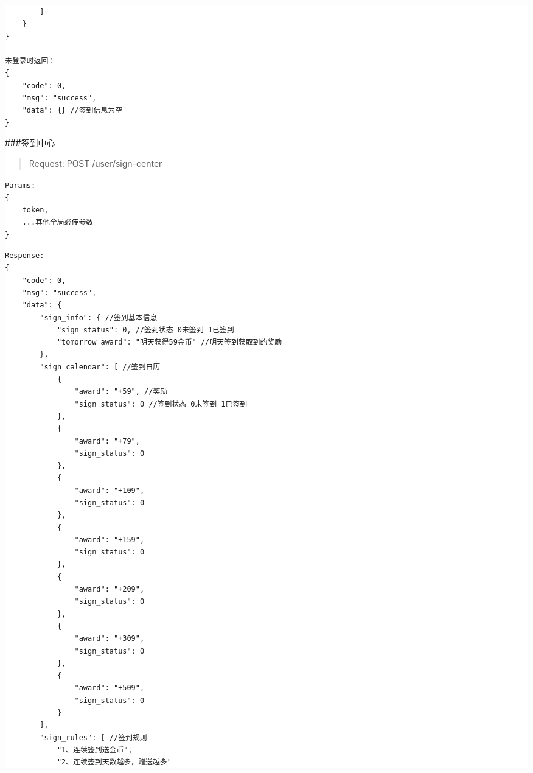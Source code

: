 	        ]
	    }
	}
    
    未登录时返回：
    {
	    "code": 0,
	    "msg": "success",
	    "data": {} //签到信息为空
	}
	
###签到中心

>	Request: POST /user/sign-center  

>	

	Params: 
	{
		token,
		...其他全局必传参数 
	}
>  

    Response:
    {
	    "code": 0,
	    "msg": "success",
	    "data": {
	        "sign_info": { //签到基本信息
	            "sign_status": 0, //签到状态 0未签到 1已签到
	            "tomorrow_award": "明天获得59金币" //明天签到获取到的奖励
	        },
	        "sign_calendar": [ //签到日历
	            {
	                "award": "+59", //奖励
	                "sign_status": 0 //签到状态 0未签到 1已签到
	            },
	            {
	                "award": "+79",
	                "sign_status": 0
	            },
	            {
	                "award": "+109",
	                "sign_status": 0
	            },
	            {
	                "award": "+159",
	                "sign_status": 0
	            },
	            {
	                "award": "+209",
	                "sign_status": 0
	            },
	            {
	                "award": "+309",
	                "sign_status": 0
	            },
	            {
	                "award": "+509",
	                "sign_status": 0
	            }
	        ],
	        "sign_rules": [ //签到规则
	            "1、连续签到送金币",
	            "2、连续签到天数越多，赠送越多"